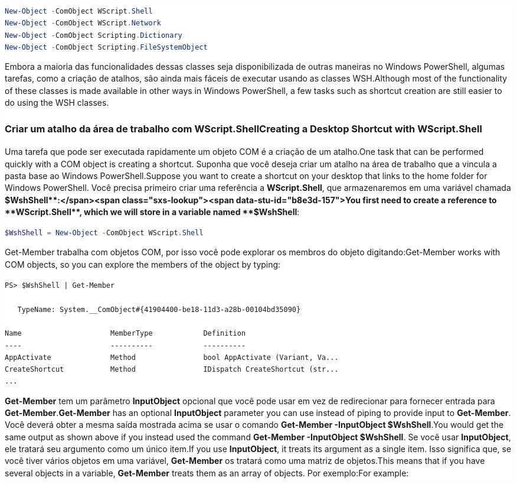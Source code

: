 ```powershell
New-Object -ComObject WScript.Shell
New-Object -ComObject WScript.Network
New-Object -ComObject Scripting.Dictionary
New-Object -ComObject Scripting.FileSystemObject
```

<span data-ttu-id="b8e3d-153">Embora a maioria das funcionalidades dessas classes seja disponibilizada de outras maneiras no Windows PowerShell, algumas tarefas, como a criação de atalhos, são ainda mais fáceis de executar usando as classes WSH.</span><span class="sxs-lookup"><span data-stu-id="b8e3d-153">Although most of the functionality of these classes is made available in other ways in Windows PowerShell, a few tasks such as shortcut creation are still easier to do using the WSH classes.</span></span>

### <a name="creating-a-desktop-shortcut-with-wscriptshell"></a><span data-ttu-id="b8e3d-154">Criar um atalho da área de trabalho com WScript.Shell</span><span class="sxs-lookup"><span data-stu-id="b8e3d-154">Creating a Desktop Shortcut with WScript.Shell</span></span>

<span data-ttu-id="b8e3d-155">Uma tarefa que pode ser executada rapidamente um objeto COM é a criação de um atalho.</span><span class="sxs-lookup"><span data-stu-id="b8e3d-155">One task that can be performed quickly with a COM object is creating a shortcut.</span></span> <span data-ttu-id="b8e3d-156">Suponha que você deseja criar um atalho na área de trabalho que a vincula a pasta base ao Windows PowerShell.</span><span class="sxs-lookup"><span data-stu-id="b8e3d-156">Suppose you want to create a shortcut on your desktop that links to the home folder for Windows PowerShell.</span></span> <span data-ttu-id="b8e3d-157">Você precisa primeiro criar uma referência a **WScript.Shell**, que armazenaremos em uma variável chamada **$WshShell**:</span><span class="sxs-lookup"><span data-stu-id="b8e3d-157">You first need to create a reference to **WScript.Shell**, which we will store in a variable named **$WshShell**:</span></span>

```powershell
$WshShell = New-Object -ComObject WScript.Shell
```

<span data-ttu-id="b8e3d-158">Get-Member trabalha com objetos COM, por isso você pode explorar os membros do objeto digitando:</span><span class="sxs-lookup"><span data-stu-id="b8e3d-158">Get-Member works with COM objects, so you can explore the members of the object by typing:</span></span>

```
PS> $WshShell | Get-Member

   TypeName: System.__ComObject#{41904400-be18-11d3-a28b-00104bd35090}

Name                     MemberType            Definition
----                     ----------            ----------
AppActivate              Method                bool AppActivate (Variant, Va...
CreateShortcut           Method                IDispatch CreateShortcut (str...
...
```

<span data-ttu-id="b8e3d-159">**Get-Member** tem um parâmetro **InputObject** opcional que você pode usar em vez de redirecionar para fornecer entrada para **Get-Member**.</span><span class="sxs-lookup"><span data-stu-id="b8e3d-159">**Get-Member** has an optional **InputObject** parameter you can use instead of piping to provide input to **Get-Member**.</span></span> <span data-ttu-id="b8e3d-160">Você deverá obter a mesma saída mostrada acima se usar o comando **Get-Member -InputObject $WshShell**.</span><span class="sxs-lookup"><span data-stu-id="b8e3d-160">You would get the same output as shown above if you instead used the command **Get-Member -InputObject $WshShell**.</span></span> <span data-ttu-id="b8e3d-161">Se você usar **InputObject**, ele tratará seu argumento como um único item.</span><span class="sxs-lookup"><span data-stu-id="b8e3d-161">If you use **InputObject**, it treats its argument as a single item.</span></span> <span data-ttu-id="b8e3d-162">Isso significa que, se você tiver vários objetos em uma variável, **Get-Member** os tratará como uma matriz de objetos.</span><span class="sxs-lookup"><span data-stu-id="b8e3d-162">This means that if you have several objects in a variable, **Get-Member** treats them as an array of objects.</span></span> <span data-ttu-id="b8e3d-163">Por exemplo:</span><span class="sxs-lookup"><span data-stu-id="b8e3d-163">For example:</span></span>
